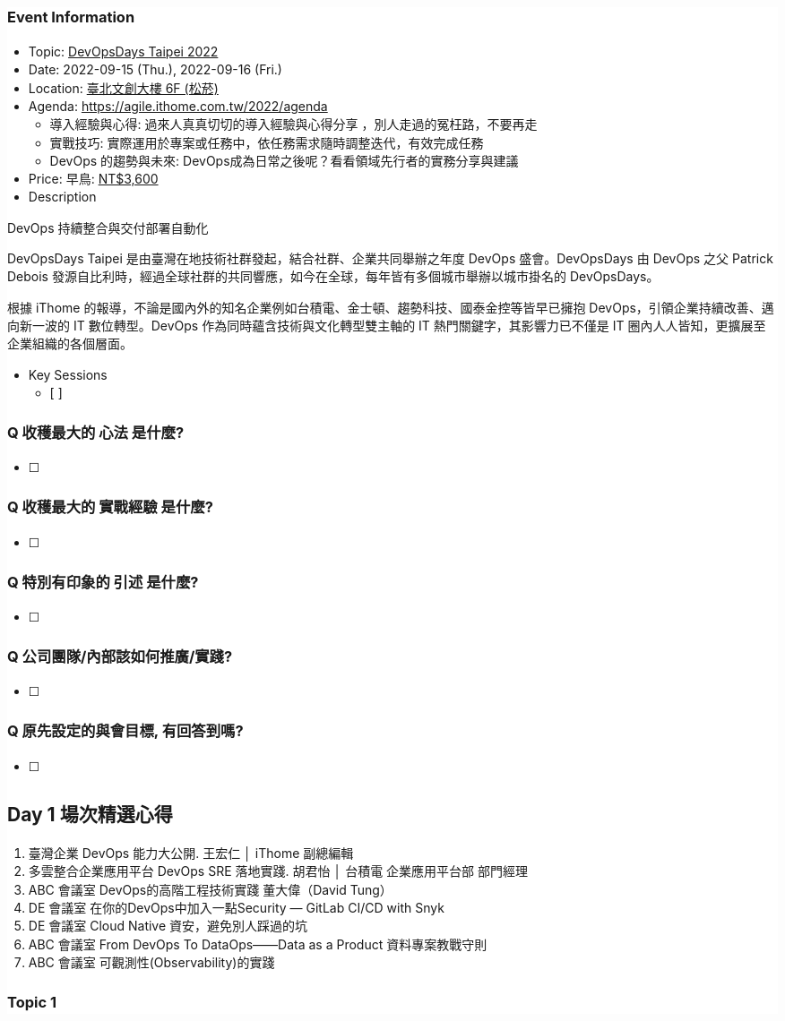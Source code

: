 ### Event Information

* Topic: [DevOpsDays Taipei 2022](https://devopsdays.tw/)
* Date: 2022-09-15 (Thu.), 2022-09-16 (Fri.)
* Location: [臺北文創大樓 6F (松菸)](https://goo.gl/maps/tM9xxoqKG5yyT9x46)
* Agenda: <https://agile.ithome.com.tw/2022/agenda>
  * 導入經驗與心得: 過來人真真切切的導入經驗與心得分享 ，別人走過的冤枉路，不要再走
  * 實戰技巧: 實際運用於專案或任務中，依任務需求隨時調整迭代，有效完成任務
  * DevOps 的趨勢與未來: DevOps成為日常之後呢？看看領域先行者的實務分享與建議
* Price: 早鳥: [NT$3,600](https://agile.ithome.com.tw/#linkTicket)
* Description

DevOps 持續整合與交付部署自動化

DevOpsDays Taipei 是由臺灣在地技術社群發起，結合社群、企業共同舉辦之年度 DevOps 盛會。DevOpsDays 由 DevOps 之父 Patrick Debois 發源自比利時，經過全球社群的共同響應，如今在全球，每年皆有多個城市舉辦以城市掛名的 DevOpsDays。

根據 iThome 的報導，不論是國內外的知名企業例如台積電、金士頓、趨勢科技、國泰金控等皆早已擁抱 DevOps，引領企業持續改善、邁向新一波的 IT 數位轉型。DevOps 作為同時蘊含技術與文化轉型雙主軸的 IT 熱門關鍵字，其影響力已不僅是 IT 圈內人人皆知，更擴展至企業組織的各個層面。

* Key Sessions
  * [ ]

### Q 收穫最大的 心法 是什麼?

* [ ]

### Q 收穫最大的 實戰經驗 是什麼?

* [ ]

### Q 特別有印象的 引述 是什麼?

* [ ]

### Q 公司團隊/內部該如何推廣/實踐?

* [ ]

### Q 原先設定的與會目標, 有回答到嗎?

* [ ]

## Day 1 場次精選心得

1. 臺灣企業 DevOps 能力大公開. 王宏仁 │ iThome 副總編輯
2. 多雲整合企業應用平台 DevOps SRE 落地實踐. 胡君怡 │ 台積電 企業應用平台部 部門經理
3. ABC 會議室 DevOps的高階工程技術實踐 董大偉（David Tung）
4. DE 會議室 在你的DevOps中加入一點Security — GitLab CI/CD with Snyk
5. DE 會議室 Cloud Native 資安，避免別人踩過的坑
6. ABC 會議室 From DevOps To DataOps——Data as a Product 資料專案教戰守則
7. ABC 會議室 可觀測性(Observability)的實踐

### Topic 1
